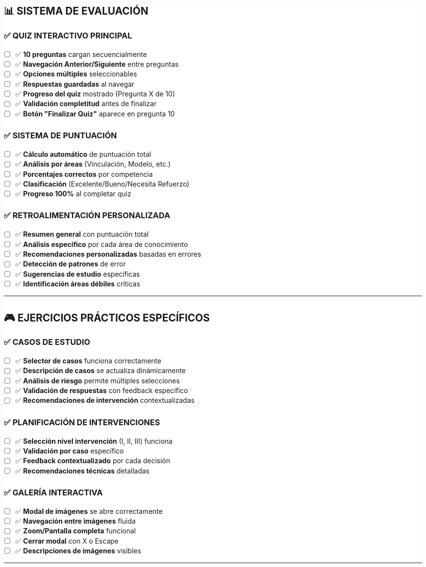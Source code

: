 
## 📊 SISTEMA DE EVALUACIÓN

### ✅ **QUIZ INTERACTIVO PRINCIPAL**
- [ ] ✅ **10 preguntas** cargan secuencialmente
- [ ] ✅ **Navegación Anterior/Siguiente** entre preguntas
- [ ] ✅ **Opciones múltiples** seleccionables
- [ ] ✅ **Respuestas guardadas** al navegar
- [ ] ✅ **Progreso del quiz** mostrado (Pregunta X de 10)
- [ ] ✅ **Validación completitud** antes de finalizar
- [ ] ✅ **Botón "Finalizar Quiz"** aparece en pregunta 10

### ✅ **SISTEMA DE PUNTUACIÓN**
- [ ] ✅ **Cálculo automático** de puntuación total
- [ ] ✅ **Análisis por áreas** (Vinculación, Modelo, etc.)
- [ ] ✅ **Porcentajes correctos** por competencia
- [ ] ✅ **Clasificación** (Excelente/Bueno/Necesita Refuerzo)
- [ ] ✅ **Progreso 100%** al completar quiz

### ✅ **RETROALIMENTACIÓN PERSONALIZADA**
- [ ] ✅ **Resumen general** con puntuación total
- [ ] ✅ **Análisis específico** por cada área de conocimiento
- [ ] ✅ **Recomendaciones personalizadas** basadas en errores
- [ ] ✅ **Detección de patrones** de error
- [ ] ✅ **Sugerencias de estudio** específicas
- [ ] ✅ **Identificación áreas débiles** críticas

---

## 🎮 EJERCICIOS PRÁCTICOS ESPECÍFICOS

### ✅ **CASOS DE ESTUDIO**
- [ ] ✅ **Selector de casos** funciona correctamente
- [ ] ✅ **Descripción de casos** se actualiza dinámicamente  
- [ ] ✅ **Análisis de riesgo** permite múltiples selecciones
- [ ] ✅ **Validación de respuestas** con feedback específico
- [ ] ✅ **Recomendaciones de intervención** contextualizadas

### ✅ **PLANIFICACIÓN DE INTERVENCIONES**
- [ ] ✅ **Selección nivel intervención** (I, II, III) funciona
- [ ] ✅ **Validación por caso** específico
- [ ] ✅ **Feedback contextualizado** por cada decisión
- [ ] ✅ **Recomendaciones técnicas** detalladas

### ✅ **GALERÍA INTERACTIVA**
- [ ] ✅ **Modal de imágenes** se abre correctamente
- [ ] ✅ **Navegación entre imágenes** fluida
- [ ] ✅ **Zoom/Pantalla completa** funcional
- [ ] ✅ **Cerrar modal** con X o Escape
- [ ] ✅ **Descripciones de imágenes** visibles

---
